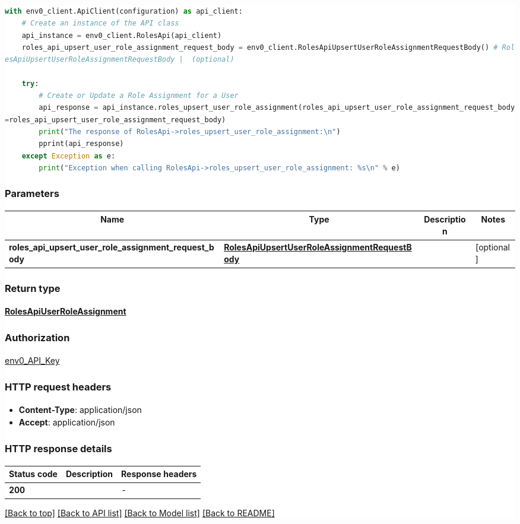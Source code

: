 ```python
with env0_client.ApiClient(configuration) as api_client:
    # Create an instance of the API class
    api_instance = env0_client.RolesApi(api_client)
    roles_api_upsert_user_role_assignment_request_body = env0_client.RolesApiUpsertUserRoleAssignmentRequestBody() # RolesApiUpsertUserRoleAssignmentRequestBody |  (optional)

    try:
        # Create or Update a Role Assignment for a User
        api_response = api_instance.roles_upsert_user_role_assignment(roles_api_upsert_user_role_assignment_request_body=roles_api_upsert_user_role_assignment_request_body)
        print("The response of RolesApi->roles_upsert_user_role_assignment:\n")
        pprint(api_response)
    except Exception as e:
        print("Exception when calling RolesApi->roles_upsert_user_role_assignment: %s\n" % e)
```



### Parameters


Name | Type | Description  | Notes
------------- | ------------- | ------------- | -------------
 **roles_api_upsert_user_role_assignment_request_body** | [**RolesApiUpsertUserRoleAssignmentRequestBody**](RolesApiUpsertUserRoleAssignmentRequestBody.md)|  | [optional] 

### Return type

[**RolesApiUserRoleAssignment**](RolesApiUserRoleAssignment.md)

### Authorization

[env0_API_Key](../README.md#env0_API_Key)

### HTTP request headers

 - **Content-Type**: application/json
 - **Accept**: application/json

### HTTP response details

| Status code | Description | Response headers |
|-------------|-------------|------------------|
**200** |  |  -  |

[[Back to top]](#) [[Back to API list]](../README.md#documentation-for-api-endpoints) [[Back to Model list]](../README.md#documentation-for-models) [[Back to README]](../README.md)

